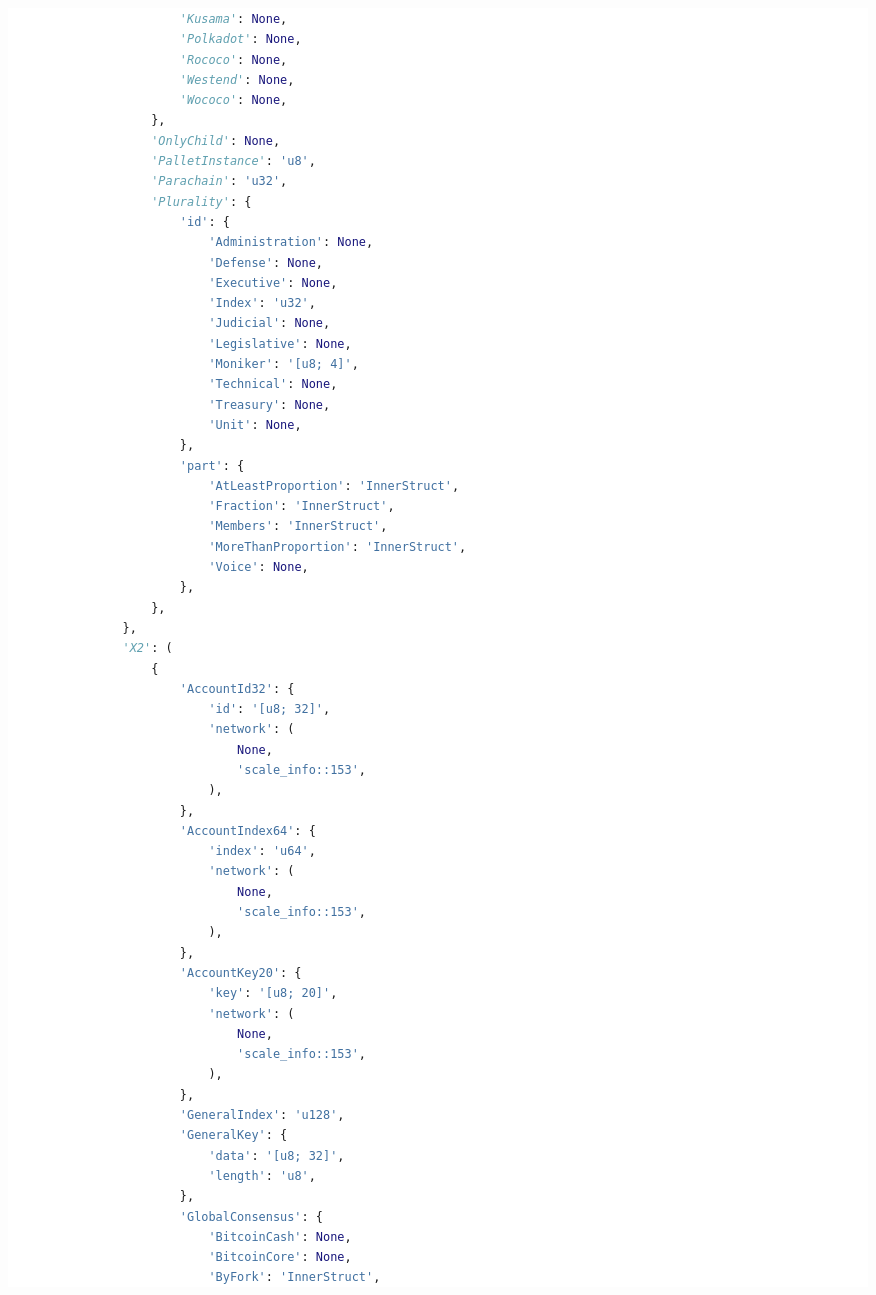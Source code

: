 ```python
                        'Kusama': None,
                        'Polkadot': None,
                        'Rococo': None,
                        'Westend': None,
                        'Wococo': None,
                    },
                    'OnlyChild': None,
                    'PalletInstance': 'u8',
                    'Parachain': 'u32',
                    'Plurality': {
                        'id': {
                            'Administration': None,
                            'Defense': None,
                            'Executive': None,
                            'Index': 'u32',
                            'Judicial': None,
                            'Legislative': None,
                            'Moniker': '[u8; 4]',
                            'Technical': None,
                            'Treasury': None,
                            'Unit': None,
                        },
                        'part': {
                            'AtLeastProportion': 'InnerStruct',
                            'Fraction': 'InnerStruct',
                            'Members': 'InnerStruct',
                            'MoreThanProportion': 'InnerStruct',
                            'Voice': None,
                        },
                    },
                },
                'X2': (
                    {
                        'AccountId32': {
                            'id': '[u8; 32]',
                            'network': (
                                None,
                                'scale_info::153',
                            ),
                        },
                        'AccountIndex64': {
                            'index': 'u64',
                            'network': (
                                None,
                                'scale_info::153',
                            ),
                        },
                        'AccountKey20': {
                            'key': '[u8; 20]',
                            'network': (
                                None,
                                'scale_info::153',
                            ),
                        },
                        'GeneralIndex': 'u128',
                        'GeneralKey': {
                            'data': '[u8; 32]',
                            'length': 'u8',
                        },
                        'GlobalConsensus': {
                            'BitcoinCash': None,
                            'BitcoinCore': None,
                            'ByFork': 'InnerStruct',
```